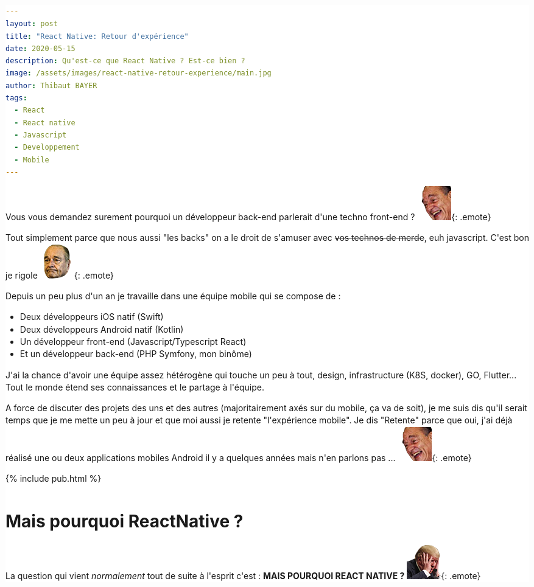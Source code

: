 ```yaml
---
layout: post
title: "React Native: Retour d'expérience"
date: 2020-05-15
description: Qu'est-ce que React Native ? Est-ce bien ?
image: /assets/images/react-native-retour-experience/main.jpg
author: Thibaut BAYER
tags: 
  - React
  - React native
  - Javascript
  - Developpement
  - Mobile
---
```

Vous vous demandez surement pourquoi un développeur back-end parlerait d'une techno front-end ? ![](/assets/images/emote/LUL.png){: .emote} 

Tout simplement parce que nous aussi "les backs" on a le droit de s'amuser avec ~~vos technos de merde~~, euh javascript.
C'est bon je rigole ![](/assets/images/emote/SAD.png){: .emote}

Depuis un peu plus d'un an je travaille dans une équipe mobile qui se compose de :
- Deux développeurs iOS natif (Swift)
- Deux développeurs Android natif (Kotlin)
- Un développeur front-end (Javascript/Typescript React)
- Et un développeur back-end (PHP Symfony, mon binôme)

J'ai la chance d'avoir une équipe assez hétérogène qui touche un peu à tout, design, infrastructure (K8S, docker), GO, Flutter...
Tout le monde étend ses connaissances et le partage à l'équipe.

A force de discuter des projets des uns et des autres (majoritairement axés sur du mobile, ça va de soit), je me suis dis qu'il serait temps que je me mette un peu à jour et que moi aussi je retente "l'expérience mobile".
Je dis "Retente" parce que oui, j'ai déjà réalisé une ou deux applications mobiles Android il y a quelques années mais n'en parlons pas ... ![](/assets/images/emote/LUL.png){: .emote}

{% include pub.html %}

# Mais pourquoi ReactNative ?
La question qui vient *normalement* tout de suite à l'esprit c'est : **MAIS POURQUOI REACT NATIVE ?** ![](/assets/images/emote/NO.png){: .emote}
